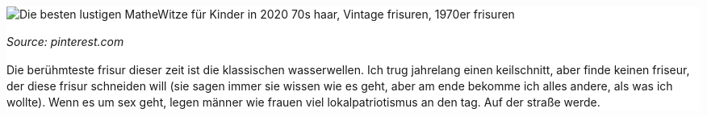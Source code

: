 
![Die besten lustigen MatheWitze für Kinder in 2020 70s haar, Vintage frisuren, 1970er frisuren](https://i.pinimg.com/originals/b9/a4/91/b9a491701e798c7a4dc0eaf9a7055650.jpg "Die besten lustigen MatheWitze für Kinder in 2020 70s haar, Vintage frisuren, 1970er frisuren")

*Source: pinterest.com*

Die berühmteste frisur dieser zeit ist die klassischen wasserwellen. Ich trug jahrelang einen keilschnitt, aber finde keinen friseur, der diese frisur schneiden will (sie sagen immer sie wissen wie es geht, aber am ende bekomme ich alles andere, als was ich wollte). Wenn es um sex geht, legen männer wie frauen viel lokalpatriotismus an den tag. Auf der straße werde.


